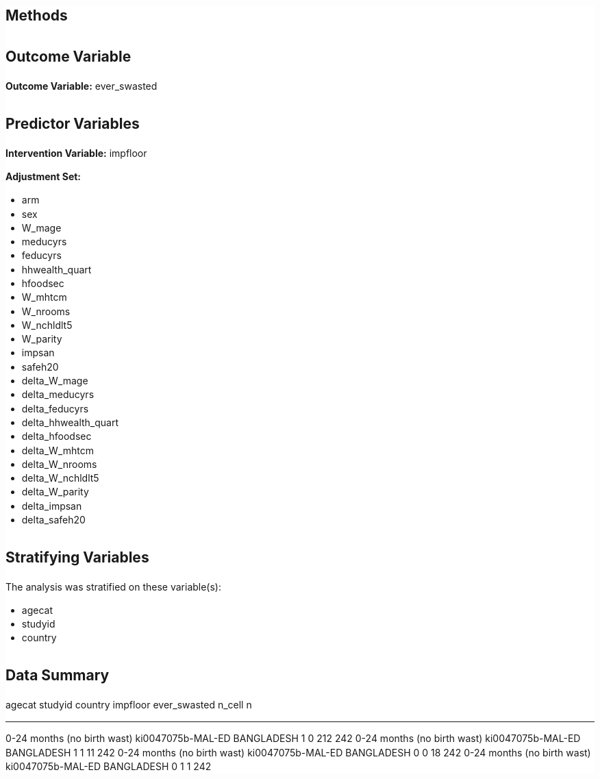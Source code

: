 





## Methods
## Outcome Variable

**Outcome Variable:** ever_swasted

## Predictor Variables

**Intervention Variable:** impfloor

**Adjustment Set:**

* arm
* sex
* W_mage
* meducyrs
* feducyrs
* hhwealth_quart
* hfoodsec
* W_mhtcm
* W_nrooms
* W_nchldlt5
* W_parity
* impsan
* safeh20
* delta_W_mage
* delta_meducyrs
* delta_feducyrs
* delta_hhwealth_quart
* delta_hfoodsec
* delta_W_mhtcm
* delta_W_nrooms
* delta_W_nchldlt5
* delta_W_parity
* delta_impsan
* delta_safeh20

## Stratifying Variables

The analysis was stratified on these variable(s):

* agecat
* studyid
* country

## Data Summary

agecat                        studyid                    country                        impfloor    ever_swasted   n_cell       n
----------------------------  -------------------------  -----------------------------  ---------  -------------  -------  ------
0-24 months (no birth wast)   ki0047075b-MAL-ED          BANGLADESH                     1                      0      212     242
0-24 months (no birth wast)   ki0047075b-MAL-ED          BANGLADESH                     1                      1       11     242
0-24 months (no birth wast)   ki0047075b-MAL-ED          BANGLADESH                     0                      0       18     242
0-24 months (no birth wast)   ki0047075b-MAL-ED          BANGLADESH                     0                      1        1     242